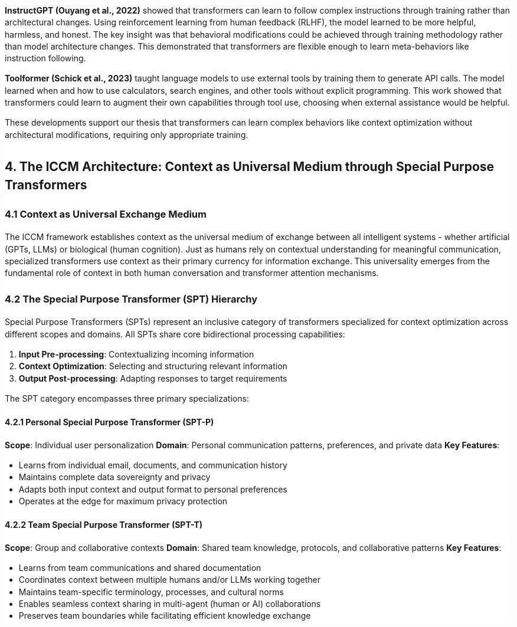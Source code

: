 **InstructGPT (Ouyang et al., 2022)** showed that transformers can learn to follow complex instructions through training rather than architectural changes. Using reinforcement learning from human feedback (RLHF), the model learned to be more helpful, harmless, and honest. The key insight was that behavioral modifications could be achieved through training methodology rather than model architecture changes. This demonstrated that transformers are flexible enough to learn meta-behaviors like instruction following.

**Toolformer (Schick et al., 2023)** taught language models to use external tools by training them to generate API calls. The model learned when and how to use calculators, search engines, and other tools without explicit programming. This work showed that transformers could learn to augment their own capabilities through tool use, choosing when external assistance would be helpful.

These developments support our thesis that transformers can learn complex behaviors like context optimization without architectural modifications, requiring only appropriate training.

## 4. The ICCM Architecture: Context as Universal Medium through Special Purpose Transformers

### 4.1 Context as Universal Exchange Medium

The ICCM framework establishes context as the universal medium of exchange between all intelligent systems - whether artificial (GPTs, LLMs) or biological (human cognition). Just as humans rely on contextual understanding for meaningful communication, specialized transformers use context as their primary currency for information exchange. This universality emerges from the fundamental role of context in both human conversation and transformer attention mechanisms.

### 4.2 The Special Purpose Transformer (SPT) Hierarchy

Special Purpose Transformers (SPTs) represent an inclusive category of transformers specialized for context optimization across different scopes and domains. All SPTs share core bidirectional processing capabilities:

1. **Input Pre-processing**: Contextualizing incoming information
2. **Context Optimization**: Selecting and structuring relevant information
3. **Output Post-processing**: Adapting responses to target requirements

The SPT category encompasses three primary specializations:

#### 4.2.1 Personal Special Purpose Transformer (SPT-P)
**Scope**: Individual user personalization
**Domain**: Personal communication patterns, preferences, and private data
**Key Features**:
- Learns from individual email, documents, and communication history
- Maintains complete data sovereignty and privacy
- Adapts both input context and output format to personal preferences
- Operates at the edge for maximum privacy protection

#### 4.2.2 Team Special Purpose Transformer (SPT-T)
**Scope**: Group and collaborative contexts
**Domain**: Shared team knowledge, protocols, and collaborative patterns
**Key Features**:
- Learns from team communications and shared documentation
- Coordinates context between multiple humans and/or LLMs working together
- Maintains team-specific terminology, processes, and cultural norms
- Enables seamless context sharing in multi-agent (human or AI) collaborations
- Preserves team boundaries while facilitating efficient knowledge exchange
